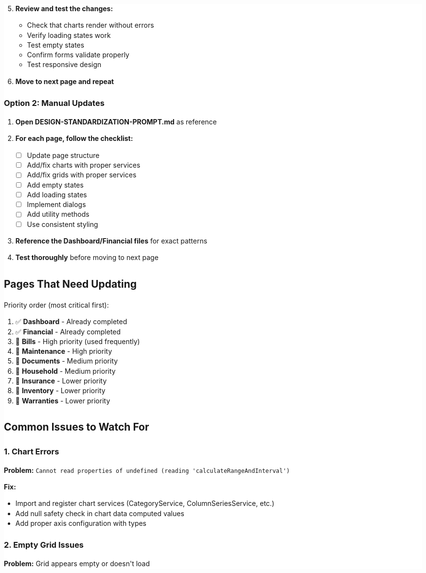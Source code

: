 5. **Review and test the changes:**
   - Check that charts render without errors
   - Verify loading states work
   - Test empty states
   - Confirm forms validate properly
   - Test responsive design

6. **Move to next page and repeat**

### Option 2: Manual Updates

1. **Open DESIGN-STANDARDIZATION-PROMPT.md** as reference

2. **For each page, follow the checklist:**
   - [ ] Update page structure
   - [ ] Add/fix charts with proper services
   - [ ] Add/fix grids with proper services
   - [ ] Add empty states
   - [ ] Add loading states
   - [ ] Implement dialogs
   - [ ] Add utility methods
   - [ ] Use consistent styling

3. **Reference the Dashboard/Financial files** for exact patterns

4. **Test thoroughly** before moving to next page

## Pages That Need Updating

Priority order (most critical first):

1. ✅ **Dashboard** - Already completed
2. ✅ **Financial** - Already completed
3. 🔄 **Bills** - High priority (used frequently)
4. 🔄 **Maintenance** - High priority
5. 🔄 **Documents** - Medium priority
6. 🔄 **Household** - Medium priority
7. 🔄 **Insurance** - Lower priority
8. 🔄 **Inventory** - Lower priority
9. 🔄 **Warranties** - Lower priority

## Common Issues to Watch For

### 1. Chart Errors
**Problem:** `Cannot read properties of undefined (reading 'calculateRangeAndInterval')`

**Fix:**
- Import and register chart services (CategoryService, ColumnSeriesService, etc.)
- Add null safety check in chart data computed values
- Add proper axis configuration with types

### 2. Empty Grid Issues
**Problem:** Grid appears empty or doesn't load
